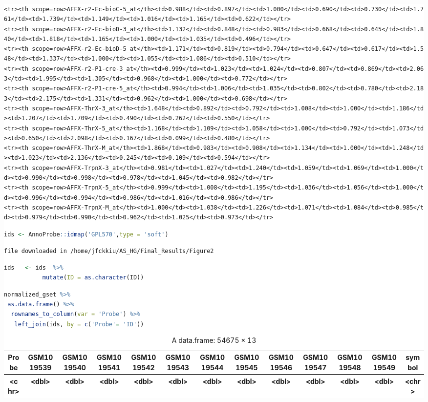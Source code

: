 	<tr><th scope=row>AFFX-r2-Ec-bioC-5_at</th><td>0.988</td><td>0.897</td><td>1.000</td><td>0.690</td><td>0.730</td><td>1.761</td><td>1.739</td><td>1.149</td><td>1.016</td><td>1.165</td><td>0.622</td></tr>
	<tr><th scope=row>AFFX-r2-Ec-bioD-3_at</th><td>1.132</td><td>0.848</td><td>0.983</td><td>0.668</td><td>0.645</td><td>1.840</td><td>1.818</td><td>1.165</td><td>1.000</td><td>1.035</td><td>0.496</td></tr>
	<tr><th scope=row>AFFX-r2-Ec-bioD-5_at</th><td>1.171</td><td>0.819</td><td>0.794</td><td>0.647</td><td>0.617</td><td>1.548</td><td>1.337</td><td>1.000</td><td>1.055</td><td>1.086</td><td>0.510</td></tr>
	<tr><th scope=row>AFFX-r2-P1-cre-3_at</th><td>0.999</td><td>1.023</td><td>1.024</td><td>0.807</td><td>0.869</td><td>2.063</td><td>1.995</td><td>1.305</td><td>0.968</td><td>1.000</td><td>0.772</td></tr>
	<tr><th scope=row>AFFX-r2-P1-cre-5_at</th><td>0.994</td><td>1.006</td><td>1.035</td><td>0.802</td><td>0.780</td><td>2.183</td><td>2.175</td><td>1.331</td><td>0.962</td><td>1.000</td><td>0.698</td></tr>
	<tr><th scope=row>AFFX-ThrX-3_at</th><td>1.648</td><td>0.892</td><td>0.792</td><td>1.008</td><td>1.000</td><td>1.186</td><td>1.207</td><td>1.709</td><td>0.490</td><td>0.262</td><td>0.550</td></tr>
	<tr><th scope=row>AFFX-ThrX-5_at</th><td>1.168</td><td>1.109</td><td>1.058</td><td>1.000</td><td>0.792</td><td>1.073</td><td>0.650</td><td>2.098</td><td>0.167</td><td>0.099</td><td>0.480</td></tr>
	<tr><th scope=row>AFFX-ThrX-M_at</th><td>1.868</td><td>0.983</td><td>0.908</td><td>1.134</td><td>1.000</td><td>1.248</td><td>1.023</td><td>2.136</td><td>0.245</td><td>0.109</td><td>0.594</td></tr>
	<tr><th scope=row>AFFX-TrpnX-3_at</th><td>0.981</td><td>1.027</td><td>1.240</td><td>1.059</td><td>1.069</td><td>1.000</td><td>0.990</td><td>0.998</td><td>0.978</td><td>1.045</td><td>0.982</td></tr>
	<tr><th scope=row>AFFX-TrpnX-5_at</th><td>0.999</td><td>1.008</td><td>1.195</td><td>1.036</td><td>1.056</td><td>1.000</td><td>0.996</td><td>0.994</td><td>0.986</td><td>1.016</td><td>0.986</td></tr>
	<tr><th scope=row>AFFX-TrpnX-M_at</th><td>1.000</td><td>1.038</td><td>1.226</td><td>1.071</td><td>1.084</td><td>0.985</td><td>0.979</td><td>0.990</td><td>0.962</td><td>1.025</td><td>0.973</td></tr>
</tbody>
</table>




```R
ids <- AnnoProbe::idmap('GPL570',type = 'soft')
```

    file downloaded in /home/jfckkiu/AS_HG/Final_Results/Figure2
    



```R
ids   <- ids  %>% 
           mutate(ID = as.character(ID))
```


```R
normalized_gset %>% 
 as.data.frame() %>% 
  rownames_to_column(var = 'Probe') %>%  
   left_join(ids, by = c('Probe'= 'ID'))
```


<table class="dataframe">
<caption>A data.frame: 54675 × 13</caption>
<thead>
	<tr><th scope=col>Probe</th><th scope=col>GSM1019539</th><th scope=col>GSM1019540</th><th scope=col>GSM1019541</th><th scope=col>GSM1019542</th><th scope=col>GSM1019543</th><th scope=col>GSM1019544</th><th scope=col>GSM1019545</th><th scope=col>GSM1019546</th><th scope=col>GSM1019547</th><th scope=col>GSM1019548</th><th scope=col>GSM1019549</th><th scope=col>symbol</th></tr>
	<tr><th scope=col>&lt;chr&gt;</th><th scope=col>&lt;dbl&gt;</th><th scope=col>&lt;dbl&gt;</th><th scope=col>&lt;dbl&gt;</th><th scope=col>&lt;dbl&gt;</th><th scope=col>&lt;dbl&gt;</th><th scope=col>&lt;dbl&gt;</th><th scope=col>&lt;dbl&gt;</th><th scope=col>&lt;dbl&gt;</th><th scope=col>&lt;dbl&gt;</th><th scope=col>&lt;dbl&gt;</th><th scope=col>&lt;dbl&gt;</th><th scope=col>&lt;chr&gt;</th></tr>
</thead>
<tbody>